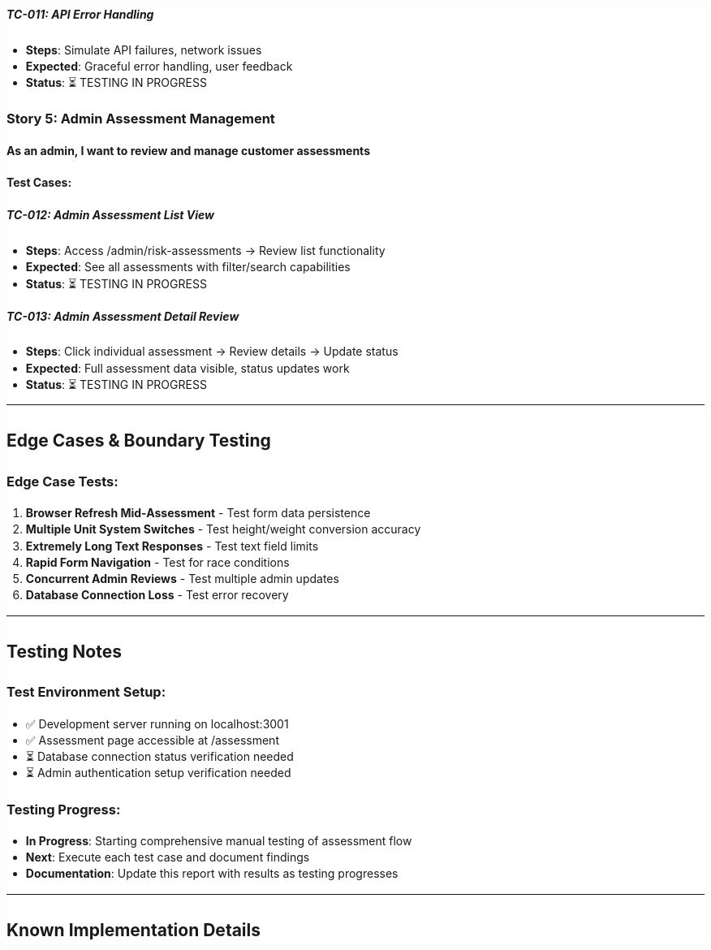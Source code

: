 ##### TC-011: API Error Handling
- **Steps**: Simulate API failures, network issues
- **Expected**: Graceful error handling, user feedback
- **Status**: ⏳ TESTING IN PROGRESS

### Story 5: Admin Assessment Management
**As an admin, I want to review and manage customer assessments**

#### Test Cases:

##### TC-012: Admin Assessment List View
- **Steps**: Access /admin/risk-assessments → Review list functionality
- **Expected**: See all assessments with filter/search capabilities
- **Status**: ⏳ TESTING IN PROGRESS

##### TC-013: Admin Assessment Detail Review  
- **Steps**: Click individual assessment → Review details → Update status
- **Expected**: Full assessment data visible, status updates work
- **Status**: ⏳ TESTING IN PROGRESS

---

## Edge Cases & Boundary Testing

### Edge Case Tests:
1. **Browser Refresh Mid-Assessment** - Test form data persistence
2. **Multiple Unit System Switches** - Test height/weight conversion accuracy  
3. **Extremely Long Text Responses** - Test text field limits
4. **Rapid Form Navigation** - Test for race conditions
5. **Concurrent Admin Reviews** - Test multiple admin updates
6. **Database Connection Loss** - Test error recovery

---

## Testing Notes

### Test Environment Setup:
- ✅ Development server running on localhost:3001
- ✅ Assessment page accessible at /assessment
- ⏳ Database connection status verification needed
- ⏳ Admin authentication setup verification needed

### Testing Progress:
- **In Progress**: Starting comprehensive manual testing of assessment flow
- **Next**: Execute each test case and document findings
- **Documentation**: Update this report with results as testing progresses

---

## Known Implementation Details
